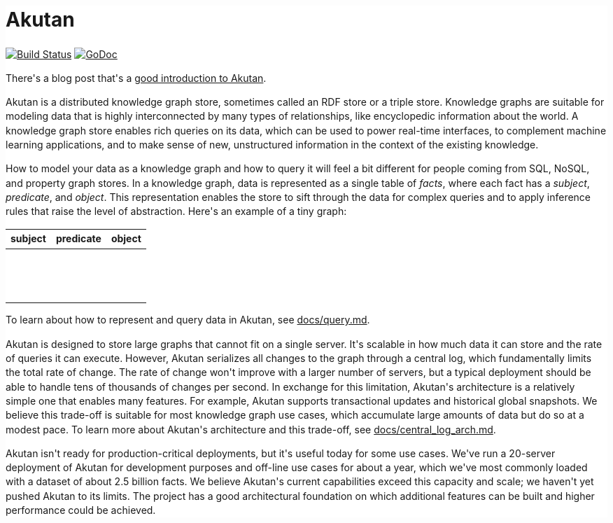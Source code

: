 # Akutan

[![Build Status](https://travis-ci.com/eBay/akutan.svg?branch=master)](https://travis-ci.com/eBay/akutan)
[![GoDoc](https://godoc.org/github.com/ebay/akutan/src/github.com/ebay/akutan?status.svg)](https://godoc.org/github.com/ebay/akutan/src/github.com/ebay/akutan)

There's a blog post that's a [good introduction to Akutan](https://www.ebayinc.com/stories/blogs/tech/beam-a-distributed-knowledge-graph-store/).

Akutan is a distributed knowledge graph store, sometimes called an RDF store or a
triple store. Knowledge graphs are suitable for modeling data that is highly
interconnected by many types of relationships, like encyclopedic information
about the world. A knowledge graph store enables rich queries on its data, which
can be used to power real-time interfaces, to complement machine learning
applications, and to make sense of new, unstructured information in the context
of the existing knowledge.

How to model your data as a knowledge graph and how to query it will feel a bit
different for people coming from SQL, NoSQL, and property graph stores. In a
knowledge graph, data is represented as a single table of *facts*, where each
fact has a *subject*, *predicate*, and *object*. This representation enables the
store to sift through the data for complex queries and to apply inference rules
that raise the level of abstraction. Here's an example of a tiny graph:

subject         | predicate | object
----------------|-----------|-----------------
` ` | ` `  | ` `
` ` | ` ` | ` `
` ` | ` ` | ` `

To learn about how to represent and query data in Akutan, see
[docs/query.md](docs/query.md).

Akutan is designed to store large graphs that cannot fit on a single server. It's
scalable in how much data it can store and the rate of queries it can execute.
However, Akutan serializes all changes to the graph through a central log, which
fundamentally limits the total rate of change. The rate of change won't improve
with a larger number of servers, but a typical deployment should be able to
handle tens of thousands of changes per second. In exchange for this limitation,
Akutan's architecture is a relatively simple one that enables many features. For
example, Akutan supports transactional updates and historical global snapshots. We
believe this trade-off is suitable for most knowledge graph use cases, which
accumulate large amounts of data but do so at a modest pace. To learn more about
Akutan's architecture and this trade-off, see
[docs/central_log_arch.md](docs/central_log_arch.md).

Akutan isn't ready for production-critical deployments, but it's useful today for
some use cases. We've run a 20-server deployment of Akutan for development
purposes and off-line use cases for about a year, which we've most commonly
loaded with a dataset of about 2.5 billion facts. We believe Akutan's current
capabilities exceed this capacity and scale; we haven't yet pushed Akutan to its
limits. The project has a good architectural foundation on which additional
features can be built and higher performance could be achieved.
